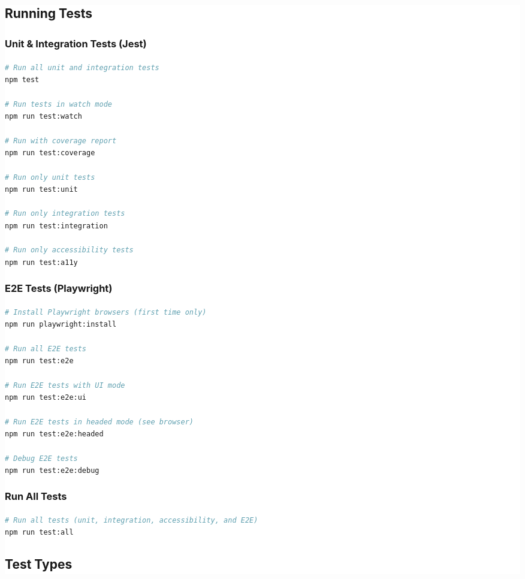 ## Running Tests

### Unit & Integration Tests (Jest)

```bash
# Run all unit and integration tests
npm test

# Run tests in watch mode
npm run test:watch

# Run with coverage report
npm run test:coverage

# Run only unit tests
npm run test:unit

# Run only integration tests
npm run test:integration

# Run only accessibility tests
npm run test:a11y
```

### E2E Tests (Playwright)

```bash
# Install Playwright browsers (first time only)
npm run playwright:install

# Run all E2E tests
npm run test:e2e

# Run E2E tests with UI mode
npm run test:e2e:ui

# Run E2E tests in headed mode (see browser)
npm run test:e2e:headed

# Debug E2E tests
npm run test:e2e:debug
```

### Run All Tests

```bash
# Run all tests (unit, integration, accessibility, and E2E)
npm run test:all
```

## Test Types
